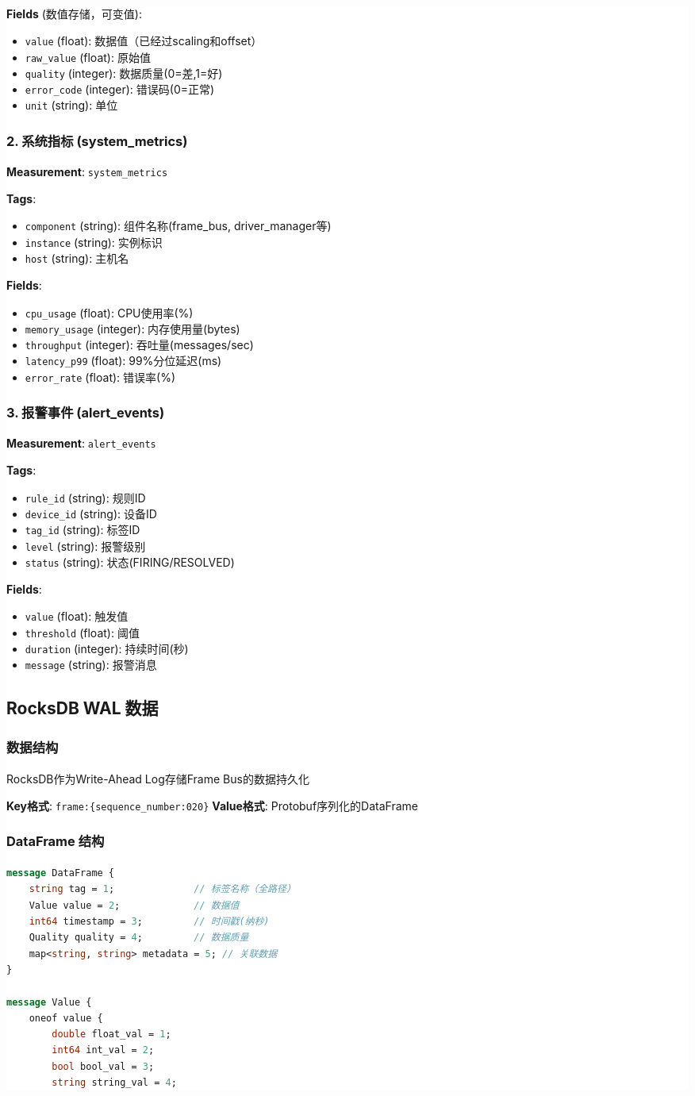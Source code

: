 **Fields** (数值存储，可变值):
- `value` (float): 数据值（已经过scaling和offset）
- `raw_value` (float): 原始值
- `quality` (integer): 数据质量(0=差,1=好)
- `error_code` (integer): 错误码(0=正常)
- `unit` (string): 单位

### 2. 系统指标 (system_metrics)

**Measurement**: `system_metrics`

**Tags**:
- `component` (string): 组件名称(frame_bus, driver_manager等)
- `instance` (string): 实例标识
- `host` (string): 主机名

**Fields**:
- `cpu_usage` (float): CPU使用率(%)
- `memory_usage` (integer): 内存使用量(bytes)
- `throughput` (integer): 吞吐量(messages/sec)
- `latency_p99` (float): 99%分位延迟(ms)
- `error_rate` (float): 错误率(%)

### 3. 报警事件 (alert_events)

**Measurement**: `alert_events`

**Tags**:
- `rule_id` (string): 规则ID
- `device_id` (string): 设备ID
- `tag_id` (string): 标签ID
- `level` (string): 报警级别
- `status` (string): 状态(FIRING/RESOLVED)

**Fields**:
- `value` (float): 触发值
- `threshold` (float): 阈值
- `duration` (integer): 持续时间(秒)
- `message` (string): 报警消息

## RocksDB WAL 数据

### 数据结构

RocksDB作为Write-Ahead Log存储Frame Bus的数据持久化

**Key格式**: `frame:{sequence_number:020}`
**Value格式**: Protobuf序列化的DataFrame

### DataFrame 结构

```protobuf
message DataFrame {
    string tag = 1;              // 标签名称（全路径）
    Value value = 2;             // 数据值
    int64 timestamp = 3;         // 时间戳(纳秒)
    Quality quality = 4;         // 数据质量
    map<string, string> metadata = 5; // 关联数据
}

message Value {
    oneof value {
        double float_val = 1;
        int64 int_val = 2;
        bool bool_val = 3;
        string string_val = 4;
```